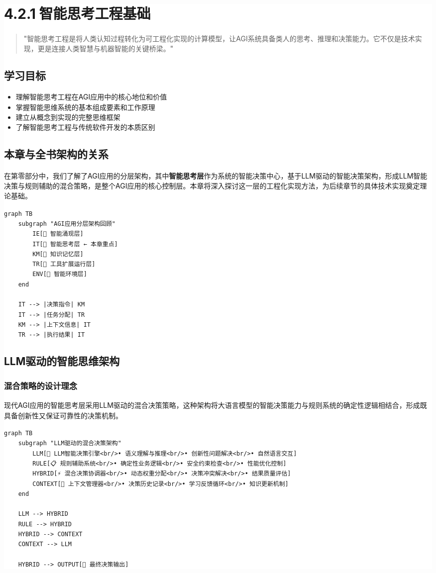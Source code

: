 # 4.2.1 智能思考工程基础

> "智能思考工程是将人类认知过程转化为可工程化实现的计算模型，让AGI系统具备类人的思考、推理和决策能力。它不仅是技术实现，更是连接人类智慧与机器智能的关键桥梁。"

## 学习目标

- 理解智能思考工程在AGI应用中的核心地位和价值
- 掌握智能思维系统的基本组成要素和工作原理
- 建立从概念到实现的完整思维框架
- 了解智能思考工程与传统软件开发的本质区别

## 本章与全书架构的关系

在第零部分中，我们了解了AGI应用的分层架构，其中**智能思考层**作为系统的智能决策中心，基于LLM驱动的智能决策架构，形成LLM智能决策与规则辅助的混合策略，是整个AGI应用的核心控制层。本章将深入探讨这一层的工程化实现方法，为后续章节的具体技术实现奠定理论基础。

```mermaid
graph TB
    subgraph "AGI应用分层架构回顾"
        IE[🎨 智能涌现层]
        IT[🧠 智能思考层 ← 本章重点]
        KM[💭 知识记忆层]
        TR[🔧 工具扩展运行层]
        ENV[🐳 智能环境层]
    end
    
    IT --> |决策指令| KM
    IT --> |任务分配| TR
    KM --> |上下文信息| IT
    TR --> |执行结果| IT
```

## LLM驱动的智能思维架构

### 混合策略的设计理念

现代AGI应用的智能思考层采用LLM驱动的混合决策策略，这种架构将大语言模型的智能决策能力与规则系统的确定性逻辑相结合，形成既具备创新性又保证可靠性的决策机制。

```mermaid
graph TB
    subgraph "LLM驱动的混合决策架构"
        LLM[🤖 LLM智能决策引擎<br/>• 语义理解与推理<br/>• 创新性问题解决<br/>• 自然语言交互]
        RULE[📋 规则辅助系统<br/>• 确定性业务逻辑<br/>• 安全约束检查<br/>• 性能优化控制]
        HYBRID[⚡ 混合决策协调器<br/>• 动态权重分配<br/>• 决策冲突解决<br/>• 结果质量评估]
        CONTEXT[💭 上下文管理器<br/>• 决策历史记录<br/>• 学习反馈循环<br/>• 知识更新机制]
    end
    
    LLM --> HYBRID
    RULE --> HYBRID
    HYBRID --> CONTEXT
    CONTEXT --> LLM
    
    HYBRID --> OUTPUT[🎯 最终决策输出]
```
